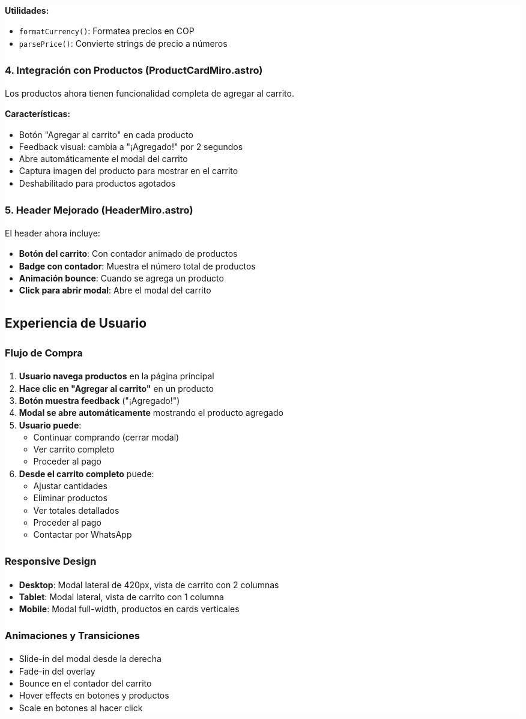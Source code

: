 **Utilidades:**
- `formatCurrency()`: Formatea precios en COP
- `parsePrice()`: Convierte strings de precio a números

### 4. Integración con Productos (ProductCardMiro.astro)

Los productos ahora tienen funcionalidad completa de agregar al carrito.

**Características:**
- Botón "Agregar al carrito" en cada producto
- Feedback visual: cambia a "¡Agregado!" por 2 segundos
- Abre automáticamente el modal del carrito
- Captura imagen del producto para mostrar en el carrito
- Deshabilitado para productos agotados

### 5. Header Mejorado (HeaderMiro.astro)

El header ahora incluye:
- **Botón del carrito**: Con contador animado de productos
- **Badge con contador**: Muestra el número total de productos
- **Animación bounce**: Cuando se agrega un producto
- **Click para abrir modal**: Abre el modal del carrito

## Experiencia de Usuario

### Flujo de Compra

1. **Usuario navega productos** en la página principal
2. **Hace clic en "Agregar al carrito"** en un producto
3. **Botón muestra feedback** ("¡Agregado!")
4. **Modal se abre automáticamente** mostrando el producto agregado
5. **Usuario puede**:
   - Continuar comprando (cerrar modal)
   - Ver carrito completo
   - Proceder al pago
6. **Desde el carrito completo** puede:
   - Ajustar cantidades
   - Eliminar productos
   - Ver totales detallados
   - Proceder al pago
   - Contactar por WhatsApp

### Responsive Design

- **Desktop**: Modal lateral de 420px, vista de carrito con 2 columnas
- **Tablet**: Modal lateral, vista de carrito con 1 columna
- **Mobile**: Modal full-width, productos en cards verticales

### Animaciones y Transiciones

- Slide-in del modal desde la derecha
- Fade-in del overlay
- Bounce en el contador del carrito
- Hover effects en botones y productos
- Scale en botones al hacer click
